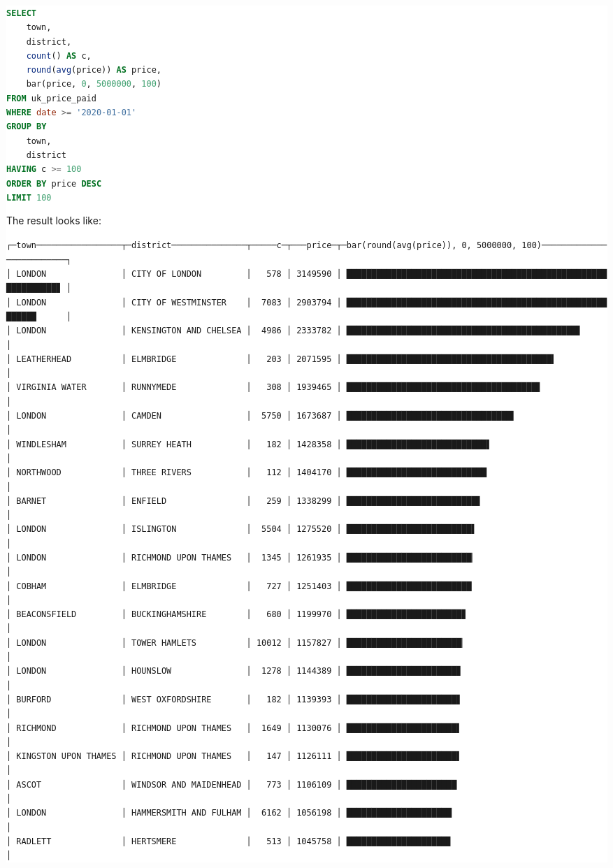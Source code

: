 ```sql
SELECT
    town,
    district,
    count() AS c,
    round(avg(price)) AS price,
    bar(price, 0, 5000000, 100)
FROM uk_price_paid
WHERE date >= '2020-01-01'
GROUP BY
    town,
    district
HAVING c >= 100
ORDER BY price DESC
LIMIT 100
```

The result looks like:

```response
┌─town─────────────────┬─district───────────────┬─────c─┬───price─┬─bar(round(avg(price)), 0, 5000000, 100)─────────────────────────┐
│ LONDON               │ CITY OF LONDON         │   578 │ 3149590 │ ██████████████████████████████████████████████████████████████▊ │
│ LONDON               │ CITY OF WESTMINSTER    │  7083 │ 2903794 │ ██████████████████████████████████████████████████████████      │
│ LONDON               │ KENSINGTON AND CHELSEA │  4986 │ 2333782 │ ██████████████████████████████████████████████▋                 │
│ LEATHERHEAD          │ ELMBRIDGE              │   203 │ 2071595 │ █████████████████████████████████████████▍                      │
│ VIRGINIA WATER       │ RUNNYMEDE              │   308 │ 1939465 │ ██████████████████████████████████████▋                         │
│ LONDON               │ CAMDEN                 │  5750 │ 1673687 │ █████████████████████████████████▍                              │
│ WINDLESHAM           │ SURREY HEATH           │   182 │ 1428358 │ ████████████████████████████▌                                   │
│ NORTHWOOD            │ THREE RIVERS           │   112 │ 1404170 │ ████████████████████████████                                    │
│ BARNET               │ ENFIELD                │   259 │ 1338299 │ ██████████████████████████▋                                     │
│ LONDON               │ ISLINGTON              │  5504 │ 1275520 │ █████████████████████████▌                                      │
│ LONDON               │ RICHMOND UPON THAMES   │  1345 │ 1261935 │ █████████████████████████▏                                      │
│ COBHAM               │ ELMBRIDGE              │   727 │ 1251403 │ █████████████████████████                                       │
│ BEACONSFIELD         │ BUCKINGHAMSHIRE        │   680 │ 1199970 │ ███████████████████████▊                                        │
│ LONDON               │ TOWER HAMLETS          │ 10012 │ 1157827 │ ███████████████████████▏                                        │
│ LONDON               │ HOUNSLOW               │  1278 │ 1144389 │ ██████████████████████▊                                         │
│ BURFORD              │ WEST OXFORDSHIRE       │   182 │ 1139393 │ ██████████████████████▋                                         │
│ RICHMOND             │ RICHMOND UPON THAMES   │  1649 │ 1130076 │ ██████████████████████▌                                         │
│ KINGSTON UPON THAMES │ RICHMOND UPON THAMES   │   147 │ 1126111 │ ██████████████████████▌                                         │
│ ASCOT                │ WINDSOR AND MAIDENHEAD │   773 │ 1106109 │ ██████████████████████                                          │
│ LONDON               │ HAMMERSMITH AND FULHAM │  6162 │ 1056198 │ █████████████████████                                           │
│ RADLETT              │ HERTSMERE              │   513 │ 1045758 │ ████████████████████▊                                           │
```